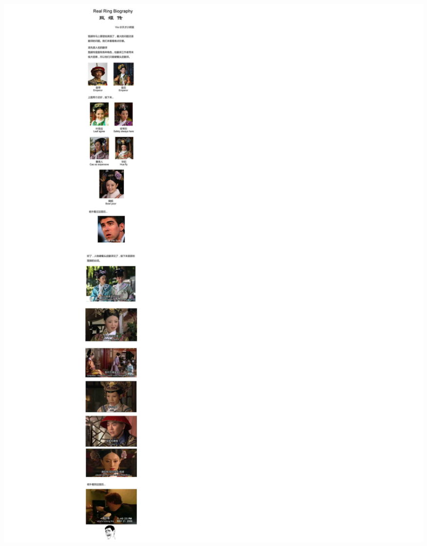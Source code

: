 <a style="color: #0f3647;" href="http://www.saqqdy.com/news/zhen-huan-zhuan-log-in-american-translated/attachment/zhen-huan-zhuan" rel="attachment wp-att-874"><img class="alignnone size-full wp-image-874" alt="zhen-huan-zhuan" src="zhen-huan-zhuan.jpg" width="440" height="4467" /></a>		